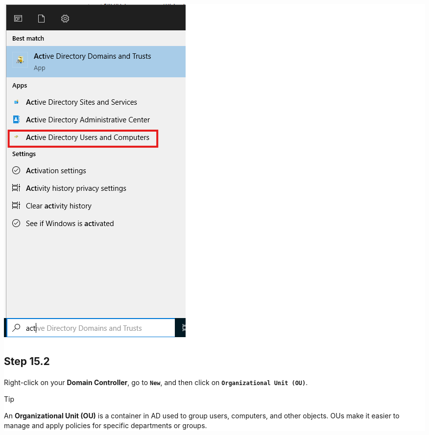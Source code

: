 ![image](Images/134.png)

## **Step 15.2**  
Right-click on your **Domain Controller**, go to **`New`**, and then click on **`Organizational Unit (OU)`**.  

> [!TIP]  
> An **Organizational Unit (OU)** is a container in AD used to group users, computers, and other objects. OUs make it easier to manage and apply policies for specific departments or groups.  
